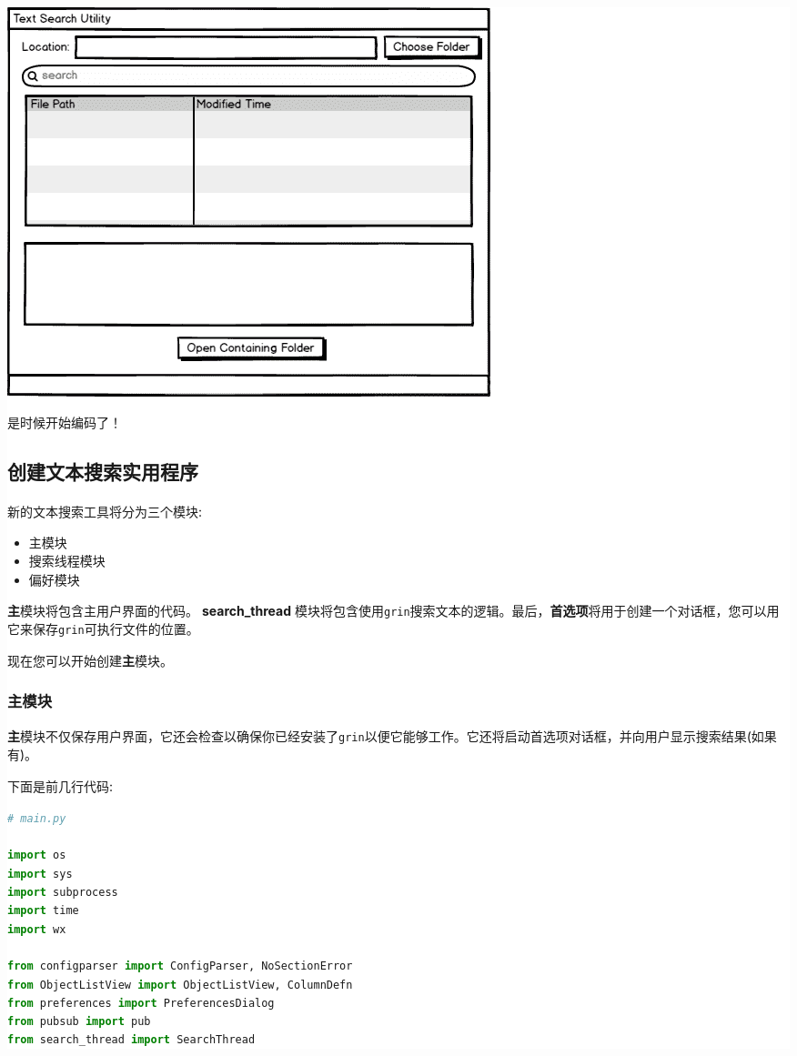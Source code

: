 ![Text Search Mockup](img/959b83b918b4d9f840cbf08268c5c1c2.png)

是时候开始编码了！

## 创建文本搜索实用程序

新的文本搜索工具将分为三个模块:

*   主模块
*   搜索线程模块
*   偏好模块

**主**模块将包含主用户界面的代码。 **search_thread** 模块将包含使用`grin`搜索文本的逻辑。最后，**首选项**将用于创建一个对话框，您可以用它来保存`grin`可执行文件的位置。

现在您可以开始创建**主**模块。

### 主模块

**主**模块不仅保存用户界面，它还会检查以确保你已经安装了`grin`以便它能够工作。它还将启动首选项对话框，并向用户显示搜索结果(如果有)。

下面是前几行代码:

```py
# main.py

import os
import sys
import subprocess
import time
import wx

from configparser import ConfigParser, NoSectionError
from ObjectListView import ObjectListView, ColumnDefn
from preferences import PreferencesDialog
from pubsub import pub
from search_thread import SearchThread
```
